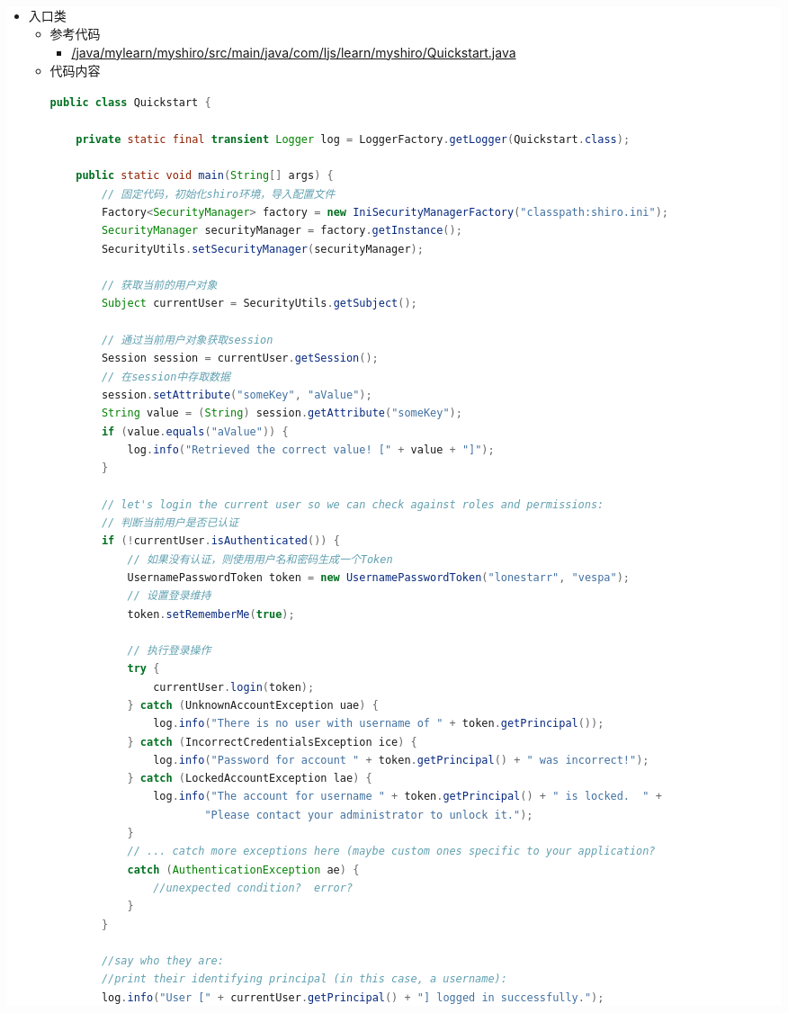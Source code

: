 - 入口类
    - 参考代码
        - [/java/mylearn/myshiro/src/main/java/com/ljs/learn/myshiro/Quickstart.java](/java/mylearn/myshiro/src/main/java/com/ljs/learn/myshiro/Quickstart.java)
    - 代码内容
        ```java
        public class Quickstart {
        
            private static final transient Logger log = LoggerFactory.getLogger(Quickstart.class);
            
            public static void main(String[] args) {
                // 固定代码，初始化shiro环境，导入配置文件
                Factory<SecurityManager> factory = new IniSecurityManagerFactory("classpath:shiro.ini");
                SecurityManager securityManager = factory.getInstance();
                SecurityUtils.setSecurityManager(securityManager);
        
                // 获取当前的用户对象
                Subject currentUser = SecurityUtils.getSubject();
        
                // 通过当前用户对象获取session
                Session session = currentUser.getSession();
                // 在session中存取数据
                session.setAttribute("someKey", "aValue");
                String value = (String) session.getAttribute("someKey");
                if (value.equals("aValue")) {
                    log.info("Retrieved the correct value! [" + value + "]");
                }
        
                // let's login the current user so we can check against roles and permissions:
                // 判断当前用户是否已认证
                if (!currentUser.isAuthenticated()) {
                    // 如果没有认证，则使用用户名和密码生成一个Token
                    UsernamePasswordToken token = new UsernamePasswordToken("lonestarr", "vespa");
                    // 设置登录维持
                    token.setRememberMe(true);
        
                    // 执行登录操作
                    try {
                        currentUser.login(token);
                    } catch (UnknownAccountException uae) {
                        log.info("There is no user with username of " + token.getPrincipal());
                    } catch (IncorrectCredentialsException ice) {
                        log.info("Password for account " + token.getPrincipal() + " was incorrect!");
                    } catch (LockedAccountException lae) {
                        log.info("The account for username " + token.getPrincipal() + " is locked.  " +
                                "Please contact your administrator to unlock it.");
                    }
                    // ... catch more exceptions here (maybe custom ones specific to your application?
                    catch (AuthenticationException ae) {
                        //unexpected condition?  error?
                    }
                }
        
                //say who they are:
                //print their identifying principal (in this case, a username):
                log.info("User [" + currentUser.getPrincipal() + "] logged in successfully.");
        